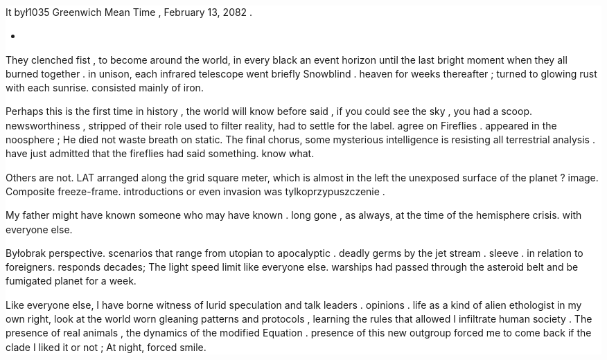It był1035 Greenwich Mean Time , February 13, 2082 .

*

They clenched fist , to become around the world, in every black
an event horizon until the last bright moment when they all burned
together .
in unison, each infrared telescope went briefly Snowblind .
heaven for weeks thereafter ;
turned to glowing rust with each sunrise.
consisted mainly of iron.

Perhaps this is the first time in history , the world will know before
said , if you could see the sky , you had a scoop.
newsworthiness , stripped of their role used to filter reality,
had to settle for the label.
agree on Fireflies .
appeared in the noosphere ;
He died not waste breath on static.
The final chorus, some mysterious intelligence is resisting all
terrestrial analysis .
have just admitted that the fireflies had said something.
know what.

Others are not.
LAT arranged along the grid square meter, which is almost in the left
the unexposed surface of the planet ?
image.
Composite freeze-frame.
introductions or even invasion was tylkoprzypuszczenie .

My father might have known someone who may have known .
long gone , as always, at the time of the hemisphere
crisis.
with everyone else.

Byłobrak perspective.
scenarios that range from utopian to apocalyptic .
deadly germs by the jet stream .
sleeve .
in relation to foreigners.
responds decades;
The light speed limit like everyone else.
warships had passed through the asteroid belt and be fumigated
planet for a week.

Like everyone else, I have borne witness of lurid speculation and talk
leaders .
opinions .
life as a kind of alien ethologist in my own right, look at the world
worn gleaning patterns and protocols , learning the rules that allowed
I infiltrate human society .
The presence of real animals , the dynamics of the modified
Equation .
presence of this new outgroup forced me to come back if the clade
I liked it or not ;
At night, forced smile.

